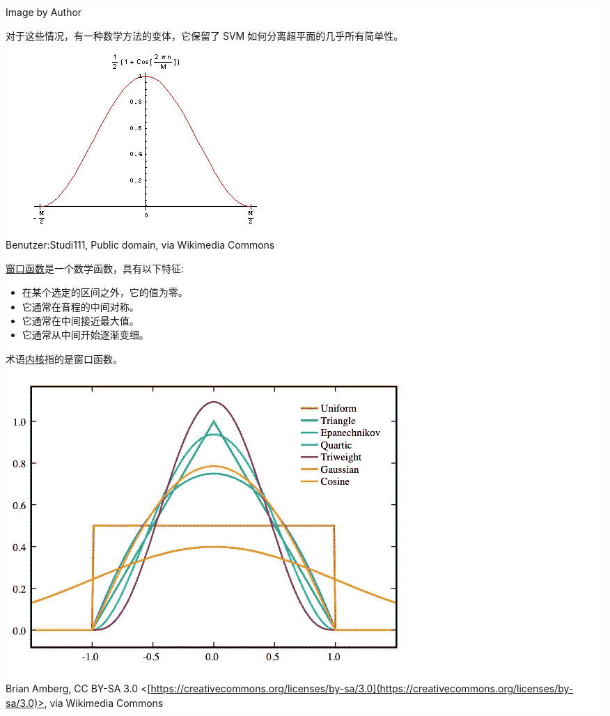 Image by Author

对于这些情况，有一种数学方法的变体，它保留了 SVM 如何分离超平面的几乎所有简单性。

![](img/73fa675b8405ae860c591030ab6c3d9c.png)

Benutzer:Studi111, Public domain, via Wikimedia Commons

[窗口函数](https://en.wikipedia.org/wiki/Window_function)是一个数学函数，具有以下特征:

*   在某个选定的区间之外，它的值为零。
*   它通常在音程的中间对称。
*   它通常在中间接近最大值。
*   它通常从中间开始逐渐变细。

术语[内核](https://en.wikipedia.org/wiki/Kernel_(statistics))指的是窗口函数。

![](img/925767ae62c25fcb5ecdd58666cdf9ec.png)

Brian Amberg, CC BY-SA 3.0 <[https://creativecommons.org/licenses/by-sa/3.0](https://creativecommons.org/licenses/by-sa/3.0)>, via Wikimedia Commons
